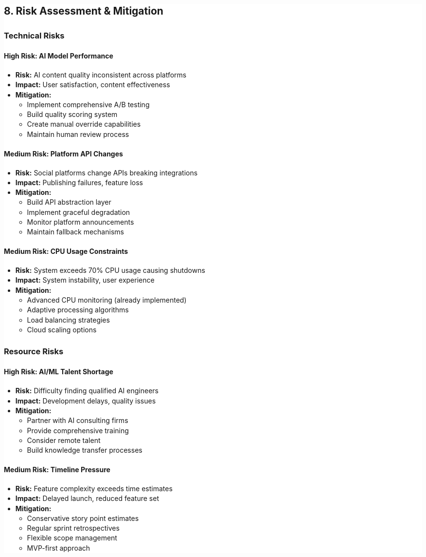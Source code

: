 
## 8. Risk Assessment & Mitigation

### Technical Risks

#### High Risk: AI Model Performance
- **Risk:** AI content quality inconsistent across platforms
- **Impact:** User satisfaction, content effectiveness
- **Mitigation:** 
  - Implement comprehensive A/B testing
  - Build quality scoring system
  - Create manual override capabilities
  - Maintain human review process

#### Medium Risk: Platform API Changes
- **Risk:** Social platforms change APIs breaking integrations
- **Impact:** Publishing failures, feature loss
- **Mitigation:**
  - Build API abstraction layer
  - Implement graceful degradation
  - Monitor platform announcements
  - Maintain fallback mechanisms

#### Medium Risk: CPU Usage Constraints
- **Risk:** System exceeds 70% CPU usage causing shutdowns
- **Impact:** System instability, user experience
- **Mitigation:**
  - Advanced CPU monitoring (already implemented)
  - Adaptive processing algorithms
  - Load balancing strategies
  - Cloud scaling options

### Resource Risks

#### High Risk: AI/ML Talent Shortage
- **Risk:** Difficulty finding qualified AI engineers
- **Impact:** Development delays, quality issues
- **Mitigation:**
  - Partner with AI consulting firms
  - Provide comprehensive training
  - Consider remote talent
  - Build knowledge transfer processes

#### Medium Risk: Timeline Pressure
- **Risk:** Feature complexity exceeds time estimates
- **Impact:** Delayed launch, reduced feature set
- **Mitigation:**
  - Conservative story point estimates
  - Regular sprint retrospectives
  - Flexible scope management
  - MVP-first approach
